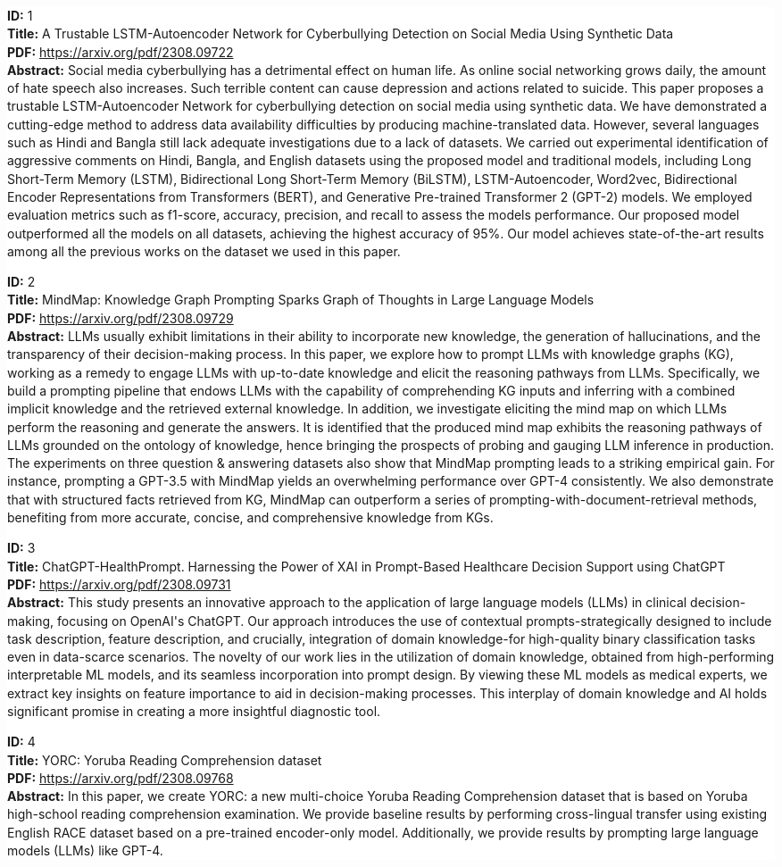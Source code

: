 **ID:** 1  
**Title:** A Trustable LSTM-Autoencoder Network for Cyberbullying Detection on  Social Media Using Synthetic Data  
**PDF:** https://arxiv.org/pdf/2308.09722  
**Abstract:** Social media cyberbullying has a detrimental effect on human life. As online social networking grows daily, the amount of hate speech also increases. Such terrible content can cause depression and actions related to suicide. This paper proposes a trustable LSTM-Autoencoder Network for cyberbullying detection on social media using synthetic data. We have demonstrated a cutting-edge method to address data availability difficulties by producing machine-translated data. However, several languages such as Hindi and Bangla still lack adequate investigations due to a lack of datasets. We carried out experimental identification of aggressive comments on Hindi, Bangla, and English datasets using the proposed model and traditional models, including Long Short-Term Memory (LSTM), Bidirectional Long Short-Term Memory (BiLSTM), LSTM-Autoencoder, Word2vec, Bidirectional Encoder Representations from Transformers (BERT), and Generative Pre-trained Transformer 2 (GPT-2) models. We employed evaluation metrics such as f1-score, accuracy, precision, and recall to assess the models performance. Our proposed model outperformed all the models on all datasets, achieving the highest accuracy of 95%. Our model achieves state-of-the-art results among all the previous works on the dataset we used in this paper. 

**ID:** 2  
**Title:** MindMap: Knowledge Graph Prompting Sparks Graph of Thoughts in Large  Language Models  
**PDF:** https://arxiv.org/pdf/2308.09729  
**Abstract:** LLMs usually exhibit limitations in their ability to incorporate new knowledge, the generation of hallucinations, and the transparency of their decision-making process. In this paper, we explore how to prompt LLMs with knowledge graphs (KG), working as a remedy to engage LLMs with up-to-date knowledge and elicit the reasoning pathways from LLMs. Specifically, we build a prompting pipeline that endows LLMs with the capability of comprehending KG inputs and inferring with a combined implicit knowledge and the retrieved external knowledge. In addition, we investigate eliciting the mind map on which LLMs perform the reasoning and generate the answers. It is identified that the produced mind map exhibits the reasoning pathways of LLMs grounded on the ontology of knowledge, hence bringing the prospects of probing and gauging LLM inference in production. The experiments on three question & answering datasets also show that MindMap prompting leads to a striking empirical gain. For instance, prompting a GPT-3.5 with MindMap yields an overwhelming performance over GPT-4 consistently. We also demonstrate that with structured facts retrieved from KG, MindMap can outperform a series of prompting-with-document-retrieval methods, benefiting from more accurate, concise, and comprehensive knowledge from KGs. 

**ID:** 3  
**Title:** ChatGPT-HealthPrompt. Harnessing the Power of XAI in Prompt-Based  Healthcare Decision Support using ChatGPT  
**PDF:** https://arxiv.org/pdf/2308.09731  
**Abstract:** This study presents an innovative approach to the application of large language models (LLMs) in clinical decision-making, focusing on OpenAI's ChatGPT. Our approach introduces the use of contextual prompts-strategically designed to include task description, feature description, and crucially, integration of domain knowledge-for high-quality binary classification tasks even in data-scarce scenarios. The novelty of our work lies in the utilization of domain knowledge, obtained from high-performing interpretable ML models, and its seamless incorporation into prompt design. By viewing these ML models as medical experts, we extract key insights on feature importance to aid in decision-making processes. This interplay of domain knowledge and AI holds significant promise in creating a more insightful diagnostic tool. 

**ID:** 4  
**Title:** YORC: Yoruba Reading Comprehension dataset  
**PDF:** https://arxiv.org/pdf/2308.09768  
**Abstract:** In this paper, we create YORC: a new multi-choice Yoruba Reading Comprehension dataset that is based on Yoruba high-school reading comprehension examination. We provide baseline results by performing cross-lingual transfer using existing English RACE dataset based on a pre-trained encoder-only model. Additionally, we provide results by prompting large language models (LLMs) like GPT-4. 
